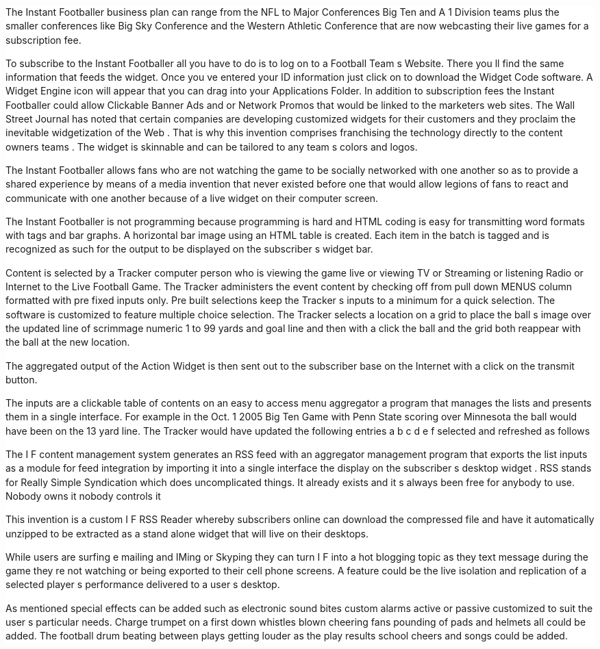 The Instant Footballer business plan can range from the NFL to Major Conferences Big Ten and A 1 Division teams plus the smaller conferences like Big Sky Conference and the Western Athletic Conference that are now webcasting their live games for a subscription fee.

To subscribe to the Instant Footballer all you have to do is to log on to a Football Team s Website. There you ll find the same information that feeds the widget. Once you ve entered your ID information just click on to download the Widget Code software. A Widget Engine icon will appear that you can drag into your Applications Folder. In addition to subscription fees the Instant Footballer could allow Clickable Banner Ads and or Network Promos that would be linked to the marketers web sites. The Wall Street Journal has noted that certain companies are developing customized widgets for their customers and they proclaim the inevitable widgetization of the Web . That is why this invention comprises franchising the technology directly to the content owners teams . The widget is skinnable and can be tailored to any team s colors and logos.

The Instant Footballer allows fans who are not watching the game to be socially networked with one another so as to provide a shared experience by means of a media invention that never existed before one that would allow legions of fans to react and communicate with one another because of a live widget on their computer screen.

The Instant Footballer is not programming because programming is hard and HTML coding is easy for transmitting word formats with tags and bar graphs. A horizontal bar image using an HTML table is created. Each item in the batch is tagged and is recognized as such for the output to be displayed on the subscriber s widget bar.

Content is selected by a Tracker computer person who is viewing the game live or viewing TV or Streaming or listening Radio or Internet to the Live Football Game. The Tracker administers the event content by checking off from pull down MENUS column formatted with pre fixed inputs only. Pre built selections keep the Tracker s inputs to a minimum for a quick selection. The software is customized to feature multiple choice selection. The Tracker selects a location on a grid to place the ball s image over the updated line of scrimmage numeric 1 to 99 yards and goal line and then with a click the ball and the grid both reappear with the ball at the new location.

The aggregated output of the Action Widget is then sent out to the subscriber base on the Internet with a click on the transmit button.

The inputs are a clickable table of contents on an easy to access menu aggregator a program that manages the lists and presents them in a single interface. For example in the Oct. 1 2005 Big Ten Game with Penn State scoring over Minnesota the ball would have been on the 13 yard line. The Tracker would have updated the following entries a b c d e f selected and refreshed as follows 

The I F content management system generates an RSS feed with an aggregator management program that exports the list inputs as a module for feed integration by importing it into a single interface the display on the subscriber s desktop widget . RSS stands for Really Simple Syndication which does uncomplicated things. It already exists and it s always been free for anybody to use. Nobody owns it nobody controls it

This invention is a custom I F RSS Reader whereby subscribers online can download the compressed file and have it automatically unzipped to be extracted as a stand alone widget that will live on their desktops.

While users are surfing e mailing and IMing or Skyping they can turn I F into a hot blogging topic as they text message during the game they re not watching or being exported to their cell phone screens. A feature could be the live isolation and replication of a selected player s performance delivered to a user s desktop.

As mentioned special effects can be added such as electronic sound bites custom alarms active or passive customized to suit the user s particular needs. Charge trumpet on a first down whistles blown cheering fans pounding of pads and helmets all could be added. The football drum beating between plays getting louder as the play results school cheers and songs could be added.
